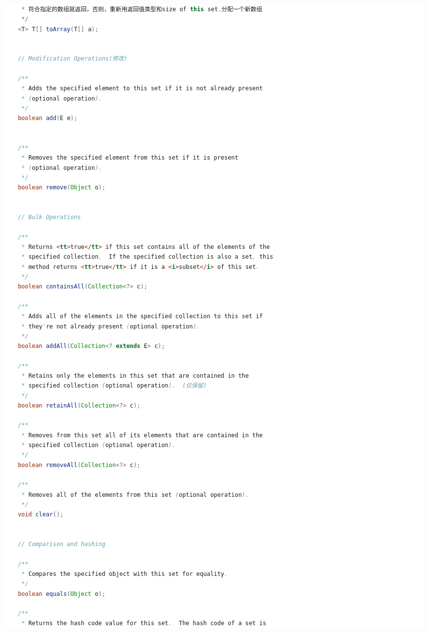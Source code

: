 ```java
     * 符合指定的数组就返回，否则，重新用返回值类型和size of this set.分配一个新数组
     */
    <T> T[] toArray(T[] a);


    // Modification Operations(修改)

    /**
     * Adds the specified element to this set if it is not already present
     * (optional operation).
     */
    boolean add(E e);


    /**
     * Removes the specified element from this set if it is present
     * (optional operation).
     */
    boolean remove(Object o);


    // Bulk Operations

    /**
     * Returns <tt>true</tt> if this set contains all of the elements of the
     * specified collection.  If the specified collection is also a set, this
     * method returns <tt>true</tt> if it is a <i>subset</i> of this set.
     */
    boolean containsAll(Collection<?> c);

    /**
     * Adds all of the elements in the specified collection to this set if
     * they're not already present (optional operation).
     */
    boolean addAll(Collection<? extends E> c);

    /**
     * Retains only the elements in this set that are contained in the
     * specified collection (optional operation).  (仅保留)
     */
    boolean retainAll(Collection<?> c);

    /**
     * Removes from this set all of its elements that are contained in the
     * specified collection (optional operation).
     */
    boolean removeAll(Collection<?> c);

    /**
     * Removes all of the elements from this set (optional operation).
     */
    void clear();


    // Comparison and hashing

    /**
     * Compares the specified object with this set for equality.
     */
    boolean equals(Object o);

    /**
     * Returns the hash code value for this set.  The hash code of a set is
```